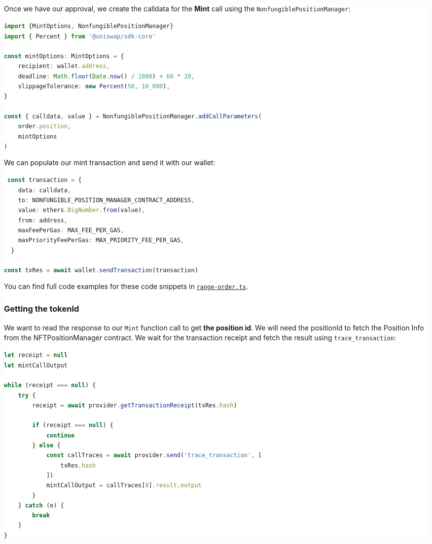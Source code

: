 Once we have our approval, we create the calldata for the **Mint** call using the `NonfungiblePositionManager`:

```typescript
import {MintOptions, NonfungiblePositionManager}
import { Percent } from '@uniswap/sdk-core'

const mintOptions: MintOptions = {
    recipient: wallet.address,
    deadline: Math.floor(Date.now() / 1000) + 60 * 20,
    slippageTolerance: new Percent(50, 10_000),
}

const { calldata, value } = NonfungiblePositionManager.addCallParameters(
    order.position,
    mintOptions
)
```

We can populate our mint transaction and send it with our wallet:

```typescript
 const transaction = {
    data: calldata,
    to: NONFUNGIBLE_POSITION_MANAGER_CONTRACT_ADDRESS,
    value: ethers.BigNumber.from(value),
    from: address,
    maxFeePerGas: MAX_FEE_PER_GAS,
    maxPriorityFeePerGas: MAX_PRIORITY_FEE_PER_GAS,
  }

const txRes = await wallet.sendTransaction(transaction)
```

You can find full code examples for these code snippets in [`range-order.ts`](https://github.com/uniswap/examples/blob/main/v3-sdk/range-order/src/libs/range-order.ts).

### Getting the tokenId

We want to read the response to our `Mint` function call to get **the position id**.
We will need the positionId to fetch the Position Info from the NFTPositionManager contract.
We wait for the transaction receipt and fetch the result using `trace_transaction`:

```typescript
let receipt = null
let mintCallOutput

while (receipt === null) {
    try {
        receipt = await provider.getTransactionReceipt(txRes.hash)

        if (receipt === null) {
            continue
        } else {
            const callTraces = await provider.send('trace_transaction', [
                txRes.hash
            ])
            mintCallOutput = callTraces[0].result.output
        }
    } catch (e) {
        break
    }
}
```
